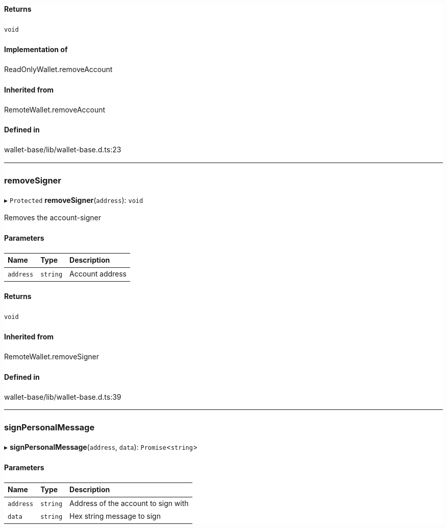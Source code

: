 #### Returns

`void`

#### Implementation of

ReadOnlyWallet.removeAccount

#### Inherited from

RemoteWallet.removeAccount

#### Defined in

wallet-base/lib/wallet-base.d.ts:23

___

### removeSigner

▸ `Protected` **removeSigner**(`address`): `void`

Removes the account-signer

#### Parameters

| Name | Type | Description |
| :------ | :------ | :------ |
| `address` | `string` | Account address |

#### Returns

`void`

#### Inherited from

RemoteWallet.removeSigner

#### Defined in

wallet-base/lib/wallet-base.d.ts:39

___

### signPersonalMessage

▸ **signPersonalMessage**(`address`, `data`): `Promise`<`string`\>

#### Parameters

| Name | Type | Description |
| :------ | :------ | :------ |
| `address` | `string` | Address of the account to sign with |
| `data` | `string` | Hex string message to sign |
